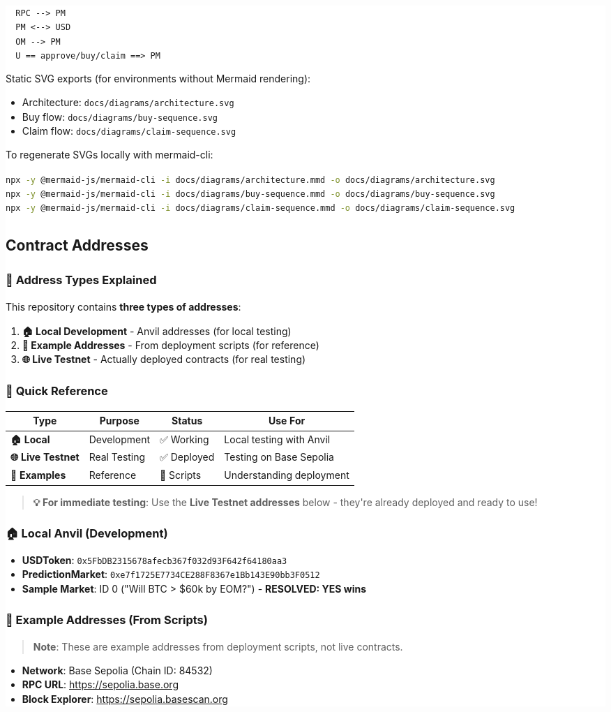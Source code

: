 ```mermaid
  RPC --> PM
  PM <--> USD
  OM --> PM
  U == approve/buy/claim ==> PM
```

Static SVG exports (for environments without Mermaid rendering):

- Architecture: `docs/diagrams/architecture.svg`
- Buy flow: `docs/diagrams/buy-sequence.svg`
- Claim flow: `docs/diagrams/claim-sequence.svg`

To regenerate SVGs locally with mermaid-cli:

```bash
npx -y @mermaid-js/mermaid-cli -i docs/diagrams/architecture.mmd -o docs/diagrams/architecture.svg
npx -y @mermaid-js/mermaid-cli -i docs/diagrams/buy-sequence.mmd -o docs/diagrams/buy-sequence.svg
npx -y @mermaid-js/mermaid-cli -i docs/diagrams/claim-sequence.mmd -o docs/diagrams/claim-sequence.svg
```

## Contract Addresses

### 📍 **Address Types Explained**

This repository contains **three types of addresses**:

1. **🏠 Local Development** - Anvil addresses (for local testing)
2. **📝 Example Addresses** - From deployment scripts (for reference)
3. **🌐 Live Testnet** - Actually deployed contracts (for real testing)

### 🎯 **Quick Reference**

| Type | Purpose | Status | Use For |
|------|---------|--------|---------|
| **🏠 Local** | Development | ✅ Working | Local testing with Anvil |
| **🌐 Live Testnet** | Real Testing | ✅ Deployed | Testing on Base Sepolia |
| **📝 Examples** | Reference | 📖 Scripts | Understanding deployment |

> **💡 For immediate testing**: Use the **Live Testnet addresses** below - they're already deployed and ready to use!

### 🏠 Local Anvil (Development)
- **USDToken**: `0x5FbDB2315678afecb367f032d93F642f64180aa3`
- **PredictionMarket**: `0xe7f1725E7734CE288F8367e1Bb143E90bb3F0512`
- **Sample Market**: ID 0 ("Will BTC > $60k by EOM?") - **RESOLVED: YES wins**

### 📝 Example Addresses (From Scripts)
> **Note**: These are example addresses from deployment scripts, not live contracts.

- **Network**: Base Sepolia (Chain ID: 84532)
- **RPC URL**: https://sepolia.base.org
- **Block Explorer**: https://sepolia.basescan.org
